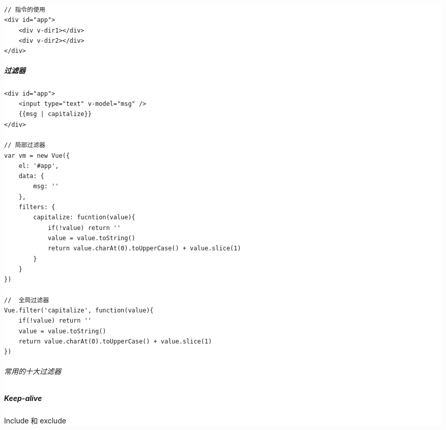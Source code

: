```
// 指令的使用
<div id="app">
	<div v-dir1></div>
	<div v-dir2></div>
</div>
```

##### 过滤器

```
<div id="app">
	<input type="text" v-model="msg" />
	{{msg | capitalize}}
</div>

// 局部过滤器
var vm = new Vue({
	el: '#app',
	data: {
		msg: ''
	},
	filters: {
		capitalize: fucntion(value){
			if(!value) return ''
			value = value.toString()
			return value.charAt(0).toUpperCase() + value.slice(1)
		}
	}
})

// 	全局过滤器
Vue.filter('capitalize', function(value){
	if(!value) return ''
	value = value.toString()
	return value.charAt(0).toUpperCase() + value.slice(1)
})
```

###### 常用的十大过滤器



##### Keep-alive

Include 和 exclude















